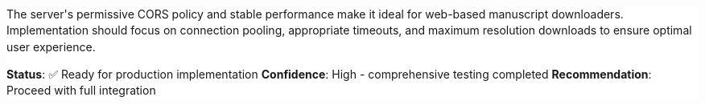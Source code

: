 The server's permissive CORS policy and stable performance make it ideal for web-based manuscript downloaders. Implementation should focus on connection pooling, appropriate timeouts, and maximum resolution downloads to ensure optimal user experience.

**Status**: ✅ Ready for production implementation
**Confidence**: High - comprehensive testing completed
**Recommendation**: Proceed with full integration